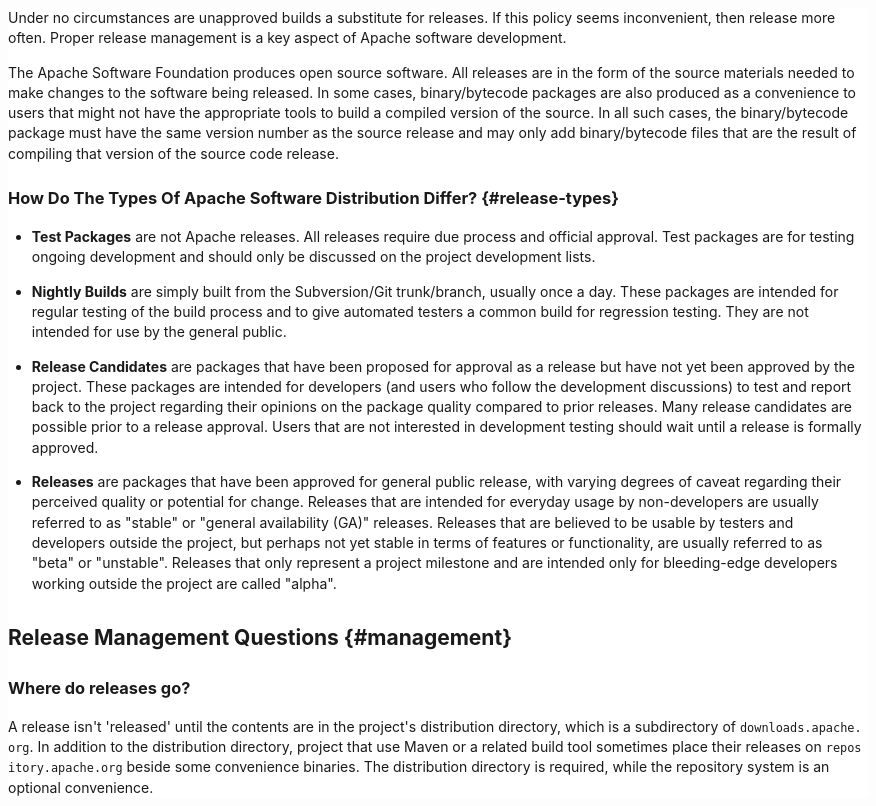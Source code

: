 Under no circumstances are unapproved builds a substitute for releases. If
this policy seems inconvenient, then release more often. Proper release
management is a key aspect of Apache software development.

The Apache Software Foundation produces open source software. All releases
are in the form of the source materials needed to make changes to the
software being released. In some cases, binary/bytecode packages are also
produced as a convenience to users that might not have the appropriate
tools to build a compiled version of the source. In all such cases, the
binary/bytecode package must have the same version number as the source
release and may only add binary/bytecode files that are the result of
compiling that version of the source code release.

### How Do The Types Of Apache Software Distribution Differ?  {#release-types}

- **Test Packages** are not Apache releases. All releases require due
process and official approval. Test packages are for testing ongoing
development and should only be discussed on the project development lists.

- **Nightly Builds** are simply built from the Subversion/Git trunk/branch,
usually once a day. These packages are intended for regular testing of
the build process and to give automated testers a common build for
regression testing. They are not intended for use by the general
public.

- **Release Candidates** are packages that have been proposed for
approval as a release but have not yet been approved by the project.
These packages are intended for developers (and users who follow the
development discussions) to test and report back to the project
regarding their opinions on the package quality compared to prior
releases. Many release candidates are possible prior to a release
approval. Users that are not interested in development testing should
wait until a release is formally approved.

- **Releases** are packages that have been approved for general public
release, with varying degrees of caveat regarding their perceived quality
or potential for change. Releases that are intended for everyday usage by
non-developers are usually referred to as "stable" or "general availability
(GA)" releases. Releases that are believed to be usable by testers and
developers outside the project, but perhaps not yet stable in terms of
features or functionality, are usually referred to as "beta" or "unstable".
Releases that only represent a project milestone and are intended only for
bleeding-edge developers working outside the project are called "alpha".

## Release Management Questions  {#management}

### Where do releases go? ###

A release isn't 'released' until the contents are in the project's 
distribution directory, which is a subdirectory of `downloads.apache.org`.
In addition to the distribution directory, project that use Maven or
a related build tool sometimes place their
releases on `repository.apache.org` beside some convenience binaries. 
The distribution directory is required, 
while the repository system is an optional convenience.
